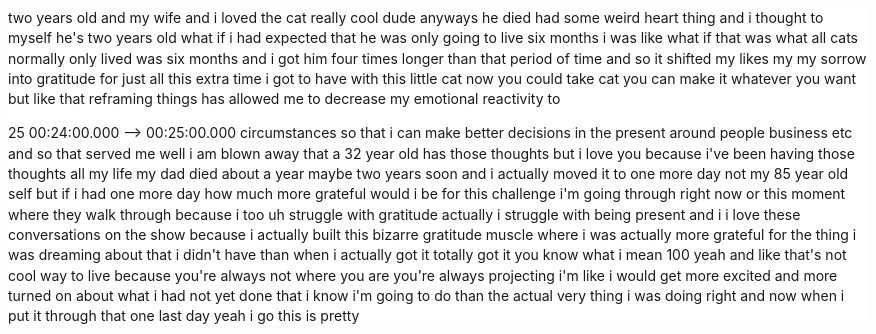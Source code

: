 two years old and my wife and i loved
the cat really cool dude anyways he died
had some weird heart thing and i thought
to myself he's two years old
what if i had expected that he was only
going to live six months i was like what
if that was what all cats normally only
lived was six months and i got him four
times longer than that period of time
and so it shifted my likes my my sorrow
into gratitude for just all this extra
time i got to have with this little cat
now you could take cat you can make it
whatever you want but like that
reframing things has allowed me to
decrease my emotional reactivity to

25
00:24:00.000 --> 00:25:00.000
circumstances so that i can make better
decisions in the present around people
business etc and so that served me well
i am blown away that a 32 year old has
those thoughts
but i love you because
i've been having those thoughts all my
life
my dad died about a year maybe two years
soon and i actually moved it to one more
day not my 85 year old self but if i had
one more day
how much more grateful would i be for
this challenge i'm going through right
now or this moment where they walk
through because i too
uh struggle with gratitude
actually i struggle with being present
and i i love these conversations on the
show because
i actually built this bizarre gratitude
muscle where i was actually more
grateful for the thing i was dreaming
about that i didn't have than when i
actually got it totally got it you know
what i mean 100 yeah and like that's not
cool way to live because you're always
not where you are you're always
projecting i'm like i would get more
excited and more turned on about what i
had not yet done that i know i'm going
to do than the actual very thing i was
doing
right and now when i put it through that
one last day yeah i go this is pretty
